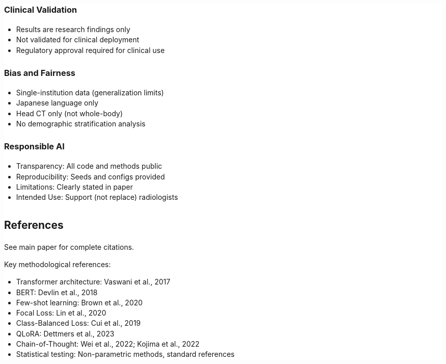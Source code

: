 ### Clinical Validation

- Results are research findings only
- Not validated for clinical deployment
- Regulatory approval required for clinical use

### Bias and Fairness

- Single-institution data (generalization limits)
- Japanese language only
- Head CT only (not whole-body)
- No demographic stratification analysis

### Responsible AI

- Transparency: All code and methods public
- Reproducibility: Seeds and configs provided
- Limitations: Clearly stated in paper
- Intended Use: Support (not replace) radiologists

## References

See main paper for complete citations.

Key methodological references:
- Transformer architecture: Vaswani et al., 2017
- BERT: Devlin et al., 2018
- Few-shot learning: Brown et al., 2020
- Focal Loss: Lin et al., 2020
- Class-Balanced Loss: Cui et al., 2019
- QLoRA: Dettmers et al., 2023
- Chain-of-Thought: Wei et al., 2022; Kojima et al., 2022
- Statistical testing: Non-parametric methods, standard references
